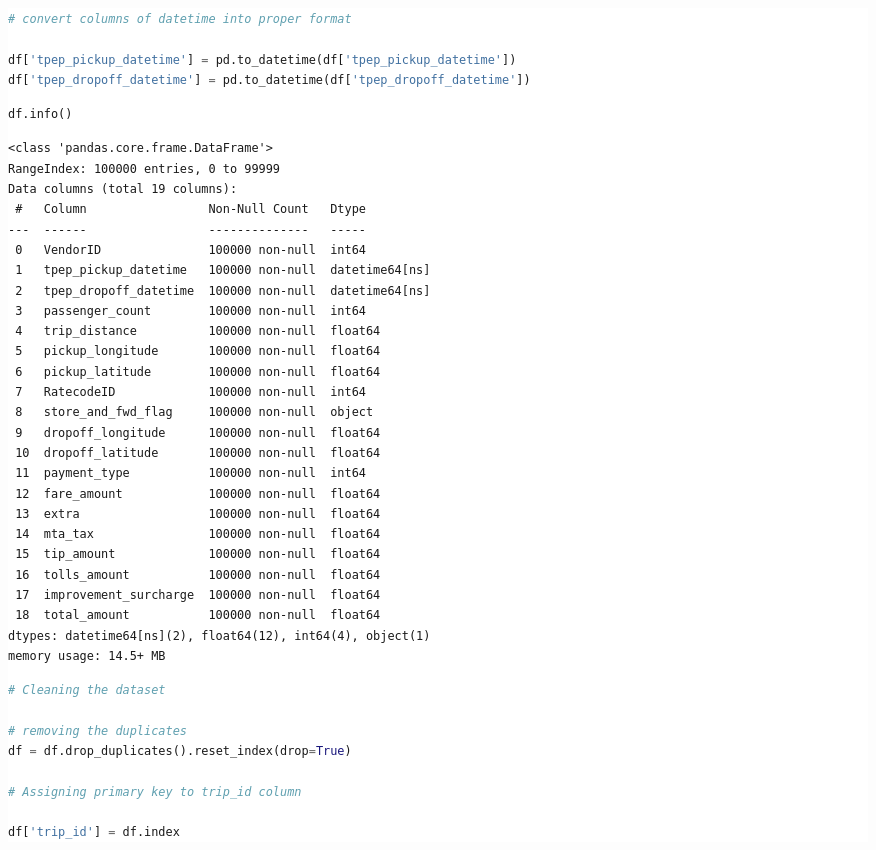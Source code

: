 

```python
# convert columns of datetime into proper format

df['tpep_pickup_datetime'] = pd.to_datetime(df['tpep_pickup_datetime'])
df['tpep_dropoff_datetime'] = pd.to_datetime(df['tpep_dropoff_datetime'])
```


```python
df.info()
```

    <class 'pandas.core.frame.DataFrame'>
    RangeIndex: 100000 entries, 0 to 99999
    Data columns (total 19 columns):
     #   Column                 Non-Null Count   Dtype         
    ---  ------                 --------------   -----         
     0   VendorID               100000 non-null  int64         
     1   tpep_pickup_datetime   100000 non-null  datetime64[ns]
     2   tpep_dropoff_datetime  100000 non-null  datetime64[ns]
     3   passenger_count        100000 non-null  int64         
     4   trip_distance          100000 non-null  float64       
     5   pickup_longitude       100000 non-null  float64       
     6   pickup_latitude        100000 non-null  float64       
     7   RatecodeID             100000 non-null  int64         
     8   store_and_fwd_flag     100000 non-null  object        
     9   dropoff_longitude      100000 non-null  float64       
     10  dropoff_latitude       100000 non-null  float64       
     11  payment_type           100000 non-null  int64         
     12  fare_amount            100000 non-null  float64       
     13  extra                  100000 non-null  float64       
     14  mta_tax                100000 non-null  float64       
     15  tip_amount             100000 non-null  float64       
     16  tolls_amount           100000 non-null  float64       
     17  improvement_surcharge  100000 non-null  float64       
     18  total_amount           100000 non-null  float64       
    dtypes: datetime64[ns](2), float64(12), int64(4), object(1)
    memory usage: 14.5+ MB
    


```python
# Cleaning the dataset

# removing the duplicates
df = df.drop_duplicates().reset_index(drop=True)

# Assigning primary key to trip_id column

df['trip_id'] = df.index
```

